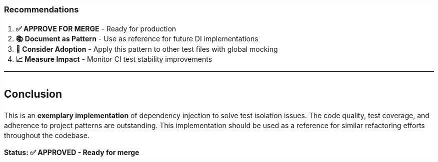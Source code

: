 ### Recommendations

1. **✅ APPROVE FOR MERGE** - Ready for production
2. **📚 Document as Pattern** - Use as reference for future DI implementations
3. **🔄 Consider Adoption** - Apply this pattern to other test files with global mocking
4. **📈 Measure Impact** - Monitor CI test stability improvements

---

## Conclusion

This is an **exemplary implementation** of dependency injection to solve test isolation issues. The code quality, test coverage, and adherence to project patterns are outstanding. This implementation should be used as a reference for similar refactoring efforts throughout the codebase.

**Status: ✅ APPROVED - Ready for merge**